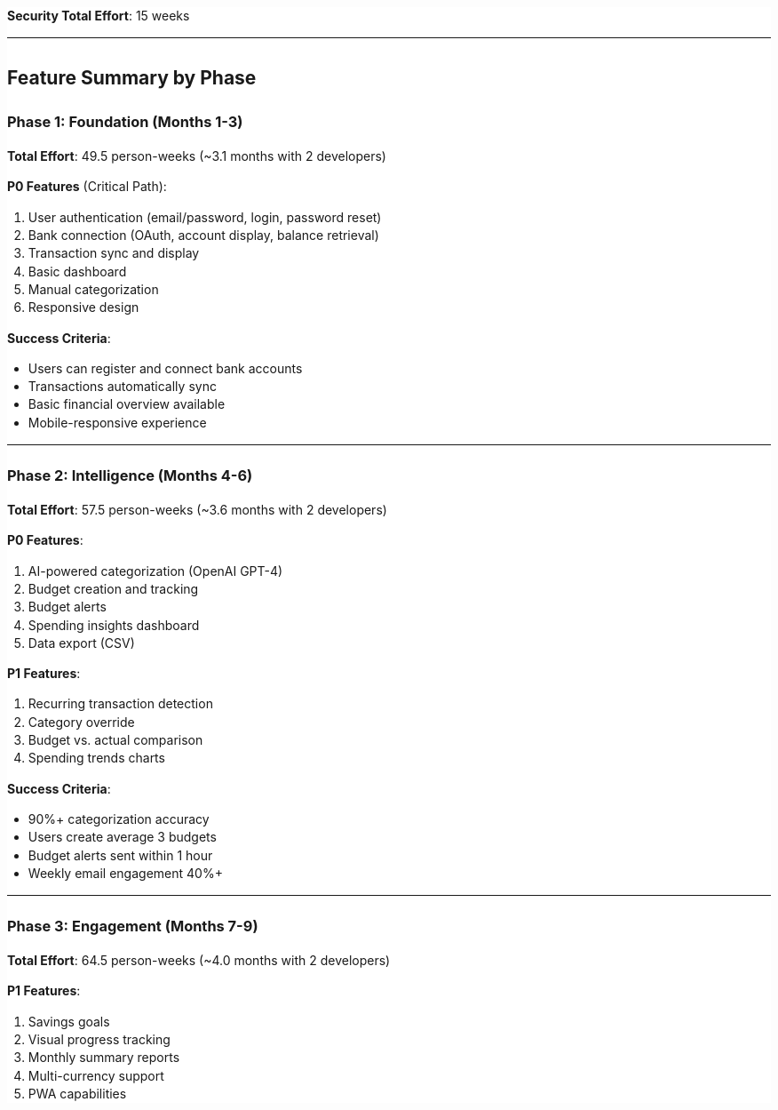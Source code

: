**Security Total Effort**: 15 weeks

---

## Feature Summary by Phase

### Phase 1: Foundation (Months 1-3)
**Total Effort**: 49.5 person-weeks (~3.1 months with 2 developers)

**P0 Features** (Critical Path):
1. User authentication (email/password, login, password reset)
2. Bank connection (OAuth, account display, balance retrieval)
3. Transaction sync and display
4. Basic dashboard
5. Manual categorization
6. Responsive design

**Success Criteria**:
- Users can register and connect bank accounts
- Transactions automatically sync
- Basic financial overview available
- Mobile-responsive experience

---

### Phase 2: Intelligence (Months 4-6)
**Total Effort**: 57.5 person-weeks (~3.6 months with 2 developers)

**P0 Features**:
1. AI-powered categorization (OpenAI GPT-4)
2. Budget creation and tracking
3. Budget alerts
4. Spending insights dashboard
5. Data export (CSV)

**P1 Features**:
1. Recurring transaction detection
2. Category override
3. Budget vs. actual comparison
4. Spending trends charts

**Success Criteria**:
- 90%+ categorization accuracy
- Users create average 3 budgets
- Budget alerts sent within 1 hour
- Weekly email engagement 40%+

---

### Phase 3: Engagement (Months 7-9)
**Total Effort**: 64.5 person-weeks (~4.0 months with 2 developers)

**P1 Features**:
1. Savings goals
2. Visual progress tracking
3. Monthly summary reports
4. Multi-currency support
5. PWA capabilities
